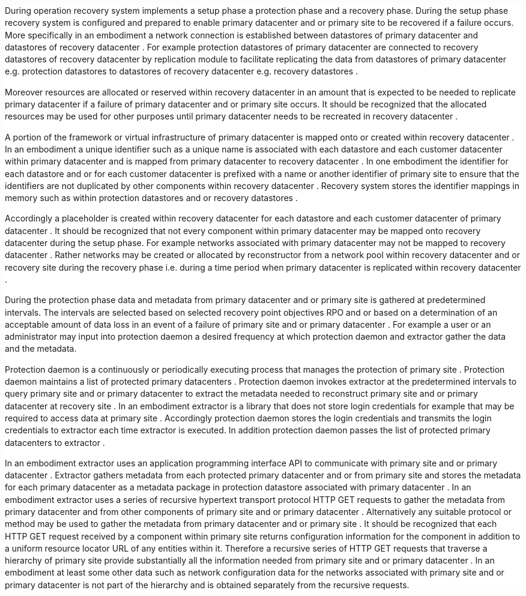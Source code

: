 During operation recovery system implements a setup phase a protection phase and a recovery phase. During the setup phase recovery system is configured and prepared to enable primary datacenter and or primary site to be recovered if a failure occurs. More specifically in an embodiment a network connection is established between datastores of primary datacenter and datastores of recovery datacenter . For example protection datastores of primary datacenter are connected to recovery datastores of recovery datacenter by replication module to facilitate replicating the data from datastores of primary datacenter e.g. protection datastores to datastores of recovery datacenter e.g. recovery datastores .

Moreover resources are allocated or reserved within recovery datacenter in an amount that is expected to be needed to replicate primary datacenter if a failure of primary datacenter and or primary site occurs. It should be recognized that the allocated resources may be used for other purposes until primary datacenter needs to be recreated in recovery datacenter .

A portion of the framework or virtual infrastructure of primary datacenter is mapped onto or created within recovery datacenter . In an embodiment a unique identifier such as a unique name is associated with each datastore and each customer datacenter within primary datacenter and is mapped from primary datacenter to recovery datacenter . In one embodiment the identifier for each datastore and or for each customer datacenter is prefixed with a name or another identifier of primary site to ensure that the identifiers are not duplicated by other components within recovery datacenter . Recovery system stores the identifier mappings in memory such as within protection datastores and or recovery datastores .

Accordingly a placeholder is created within recovery datacenter for each datastore and each customer datacenter of primary datacenter . It should be recognized that not every component within primary datacenter may be mapped onto recovery datacenter during the setup phase. For example networks associated with primary datacenter may not be mapped to recovery datacenter . Rather networks may be created or allocated by reconstructor from a network pool within recovery datacenter and or recovery site during the recovery phase i.e. during a time period when primary datacenter is replicated within recovery datacenter .

During the protection phase data and metadata from primary datacenter and or primary site is gathered at predetermined intervals. The intervals are selected based on selected recovery point objectives RPO and or based on a determination of an acceptable amount of data loss in an event of a failure of primary site and or primary datacenter . For example a user or an administrator may input into protection daemon a desired frequency at which protection daemon and extractor gather the data and the metadata.

Protection daemon is a continuously or periodically executing process that manages the protection of primary site . Protection daemon maintains a list of protected primary datacenters . Protection daemon invokes extractor at the predetermined intervals to query primary site and or primary datacenter to extract the metadata needed to reconstruct primary site and or primary datacenter at recovery site . In an embodiment extractor is a library that does not store login credentials for example that may be required to access data at primary site . Accordingly protection daemon stores the login credentials and transmits the login credentials to extractor each time extractor is executed. In addition protection daemon passes the list of protected primary datacenters to extractor .

In an embodiment extractor uses an application programming interface API to communicate with primary site and or primary datacenter . Extractor gathers metadata from each protected primary datacenter and or from primary site and stores the metadata for each primary datacenter as a metadata package in protection datastore associated with primary datacenter . In an embodiment extractor uses a series of recursive hypertext transport protocol HTTP GET requests to gather the metadata from primary datacenter and from other components of primary site and or primary datacenter . Alternatively any suitable protocol or method may be used to gather the metadata from primary datacenter and or primary site . It should be recognized that each HTTP GET request received by a component within primary site returns configuration information for the component in addition to a uniform resource locator URL of any entities within it. Therefore a recursive series of HTTP GET requests that traverse a hierarchy of primary site provide substantially all the information needed from primary site and or primary datacenter . In an embodiment at least some other data such as network configuration data for the networks associated with primary site and or primary datacenter is not part of the hierarchy and is obtained separately from the recursive requests.
